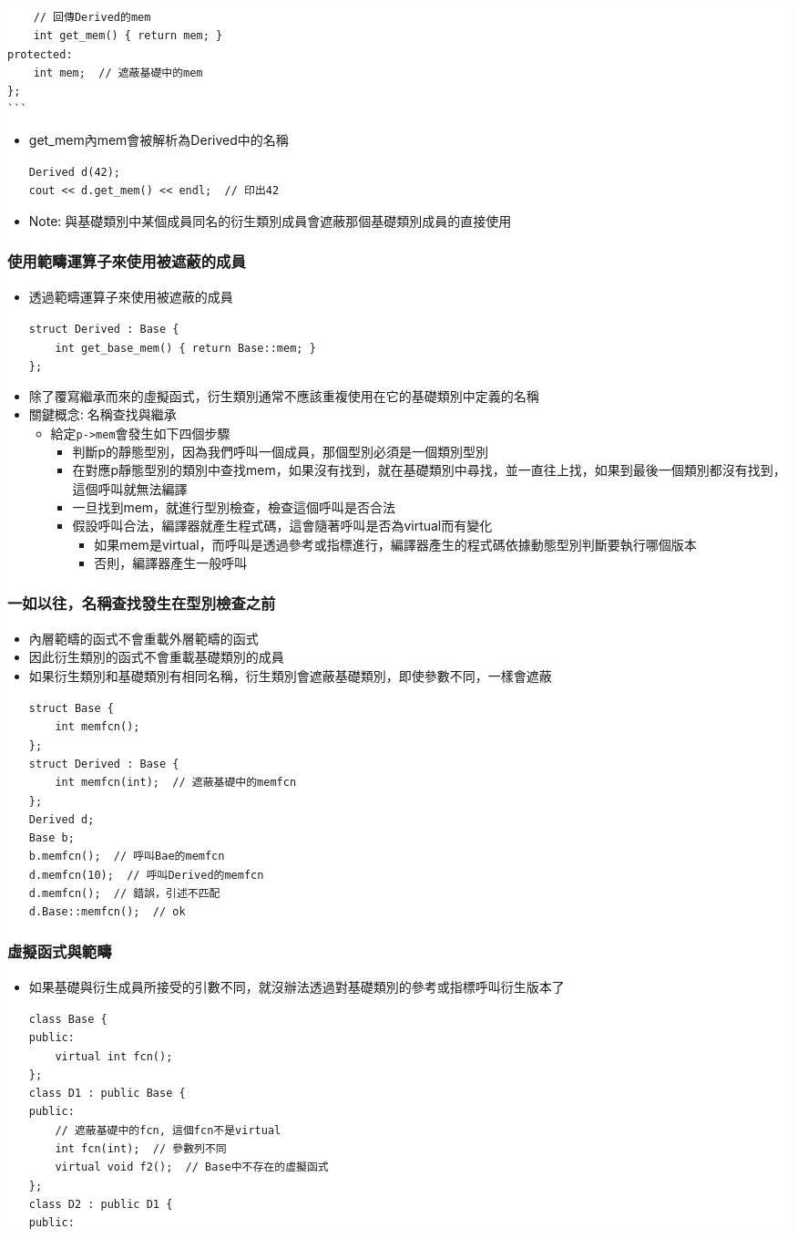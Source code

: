         // 回傳Derived的mem
        int get_mem() { return mem; }
    protected:
        int mem;  // 遮蔽基礎中的mem
    };
    ```
- get_mem內mem會被解析為Derived中的名稱
    ```
    Derived d(42);
    cout << d.get_mem() << endl;  // 印出42
    ```
- Note: 與基礎類別中某個成員同名的衍生類別成員會遮蔽那個基礎類別成員的直接使用
### 使用範疇運算子來使用被遮蔽的成員
- 透過範疇運算子來使用被遮蔽的成員
    ```
    struct Derived : Base {
        int get_base_mem() { return Base::mem; }
    };
    ```
- 除了覆寫繼承而來的虛擬函式，衍生類別通常不應該重複使用在它的基礎類別中定義的名稱
- 關鍵概念: 名稱查找與繼承
    - 給定`p->mem`會發生如下四個步驟
        - 判斷p的靜態型別，因為我們呼叫一個成員，那個型別必須是一個類別型別
        - 在對應p靜態型別的類別中查找mem，如果沒有找到，就在基礎類別中尋找，並一直往上找，如果到最後一個類別都沒有找到，這個呼叫就無法編譯
        - 一旦找到mem，就進行型別檢查，檢查這個呼叫是否合法
        - 假設呼叫合法，編譯器就產生程式碼，這會隨著呼叫是否為virtual而有變化
            - 如果mem是virtual，而呼叫是透過參考或指標進行，編譯器產生的程式碼依據動態型別判斷要執行哪個版本
            - 否則，編譯器產生一般呼叫
### 一如以往，名稱查找發生在型別檢查之前
- 內層範疇的函式不會重載外層範疇的函式
- 因此衍生類別的函式不會重載基礎類別的成員
- 如果衍生類別和基礎類別有相同名稱，衍生類別會遮蔽基礎類別，即使參數不同，一樣會遮蔽
    ```
    struct Base {
        int memfcn();
    };
    struct Derived : Base {
        int memfcn(int);  // 遮蔽基礎中的memfcn
    };
    Derived d;
    Base b;
    b.memfcn();  // 呼叫Bae的memfcn
    d.memfcn(10);  // 呼叫Derived的memfcn
    d.memfcn();  // 錯誤，引述不匹配
    d.Base::memfcn();  // ok
    ```
### 虛擬函式與範疇
- 如果基礎與衍生成員所接受的引數不同，就沒辦法透過對基礎類別的參考或指標呼叫衍生版本了
    ```
    class Base {
    public:
        virtual int fcn();
    };
    class D1 : public Base {
    public:
        // 遮蔽基礎中的fcn, 這個fcn不是virtual
        int fcn(int);  // 參數列不同
        virtual void f2();  // Base中不存在的虛擬函式
    };
    class D2 : public D1 {
    public: